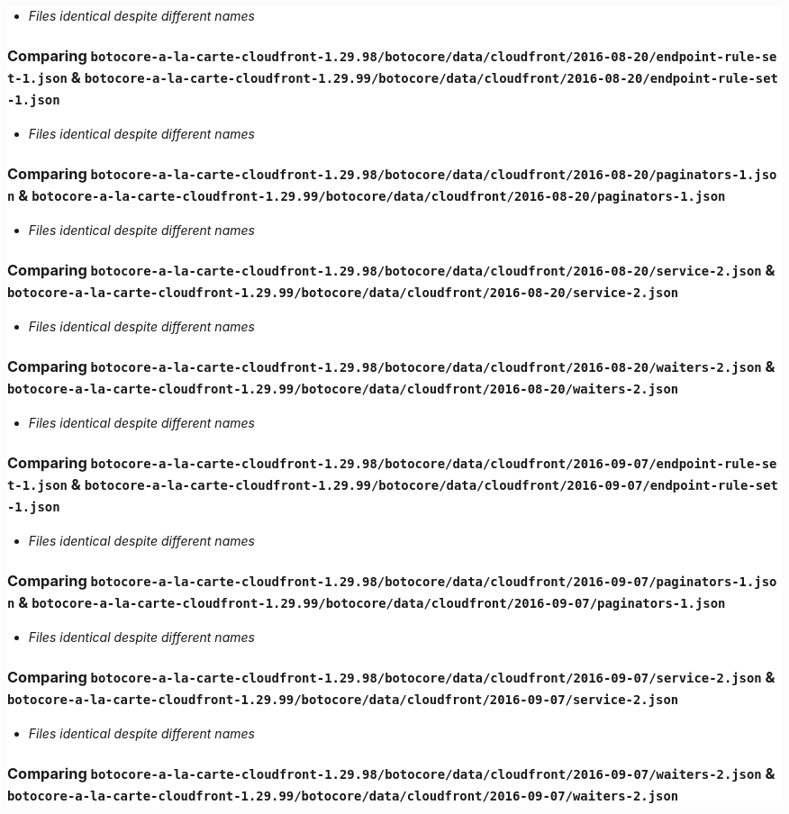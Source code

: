  * *Files identical despite different names*

### Comparing `botocore-a-la-carte-cloudfront-1.29.98/botocore/data/cloudfront/2016-08-20/endpoint-rule-set-1.json` & `botocore-a-la-carte-cloudfront-1.29.99/botocore/data/cloudfront/2016-08-20/endpoint-rule-set-1.json`

 * *Files identical despite different names*

### Comparing `botocore-a-la-carte-cloudfront-1.29.98/botocore/data/cloudfront/2016-08-20/paginators-1.json` & `botocore-a-la-carte-cloudfront-1.29.99/botocore/data/cloudfront/2016-08-20/paginators-1.json`

 * *Files identical despite different names*

### Comparing `botocore-a-la-carte-cloudfront-1.29.98/botocore/data/cloudfront/2016-08-20/service-2.json` & `botocore-a-la-carte-cloudfront-1.29.99/botocore/data/cloudfront/2016-08-20/service-2.json`

 * *Files identical despite different names*

### Comparing `botocore-a-la-carte-cloudfront-1.29.98/botocore/data/cloudfront/2016-08-20/waiters-2.json` & `botocore-a-la-carte-cloudfront-1.29.99/botocore/data/cloudfront/2016-08-20/waiters-2.json`

 * *Files identical despite different names*

### Comparing `botocore-a-la-carte-cloudfront-1.29.98/botocore/data/cloudfront/2016-09-07/endpoint-rule-set-1.json` & `botocore-a-la-carte-cloudfront-1.29.99/botocore/data/cloudfront/2016-09-07/endpoint-rule-set-1.json`

 * *Files identical despite different names*

### Comparing `botocore-a-la-carte-cloudfront-1.29.98/botocore/data/cloudfront/2016-09-07/paginators-1.json` & `botocore-a-la-carte-cloudfront-1.29.99/botocore/data/cloudfront/2016-09-07/paginators-1.json`

 * *Files identical despite different names*

### Comparing `botocore-a-la-carte-cloudfront-1.29.98/botocore/data/cloudfront/2016-09-07/service-2.json` & `botocore-a-la-carte-cloudfront-1.29.99/botocore/data/cloudfront/2016-09-07/service-2.json`

 * *Files identical despite different names*

### Comparing `botocore-a-la-carte-cloudfront-1.29.98/botocore/data/cloudfront/2016-09-07/waiters-2.json` & `botocore-a-la-carte-cloudfront-1.29.99/botocore/data/cloudfront/2016-09-07/waiters-2.json`
